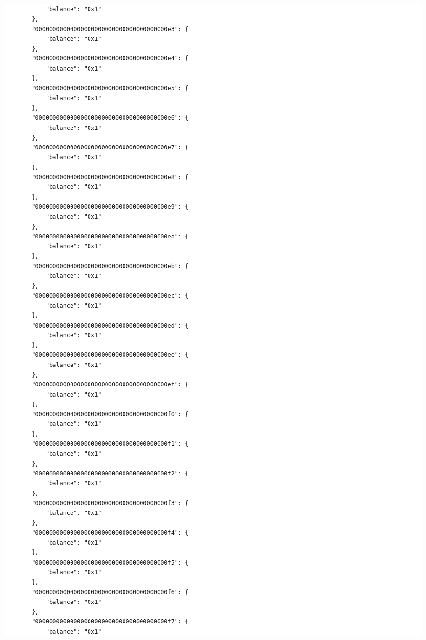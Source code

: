                 "balance": "0x1"
            },
            "00000000000000000000000000000000000000e3": {
                "balance": "0x1"
            },
            "00000000000000000000000000000000000000e4": {
                "balance": "0x1"
            },
            "00000000000000000000000000000000000000e5": {
                "balance": "0x1"
            },
            "00000000000000000000000000000000000000e6": {
                "balance": "0x1"
            },
            "00000000000000000000000000000000000000e7": {
                "balance": "0x1"
            },
            "00000000000000000000000000000000000000e8": {
                "balance": "0x1"
            },
            "00000000000000000000000000000000000000e9": {
                "balance": "0x1"
            },
            "00000000000000000000000000000000000000ea": {
                "balance": "0x1"
            },
            "00000000000000000000000000000000000000eb": {
                "balance": "0x1"
            },
            "00000000000000000000000000000000000000ec": {
                "balance": "0x1"
            },
            "00000000000000000000000000000000000000ed": {
                "balance": "0x1"
            },
            "00000000000000000000000000000000000000ee": {
                "balance": "0x1"
            },
            "00000000000000000000000000000000000000ef": {
                "balance": "0x1"
            },
            "00000000000000000000000000000000000000f0": {
                "balance": "0x1"
            },
            "00000000000000000000000000000000000000f1": {
                "balance": "0x1"
            },
            "00000000000000000000000000000000000000f2": {
                "balance": "0x1"
            },
            "00000000000000000000000000000000000000f3": {
                "balance": "0x1"
            },
            "00000000000000000000000000000000000000f4": {
                "balance": "0x1"
            },
            "00000000000000000000000000000000000000f5": {
                "balance": "0x1"
            },
            "00000000000000000000000000000000000000f6": {
                "balance": "0x1"
            },
            "00000000000000000000000000000000000000f7": {
                "balance": "0x1"